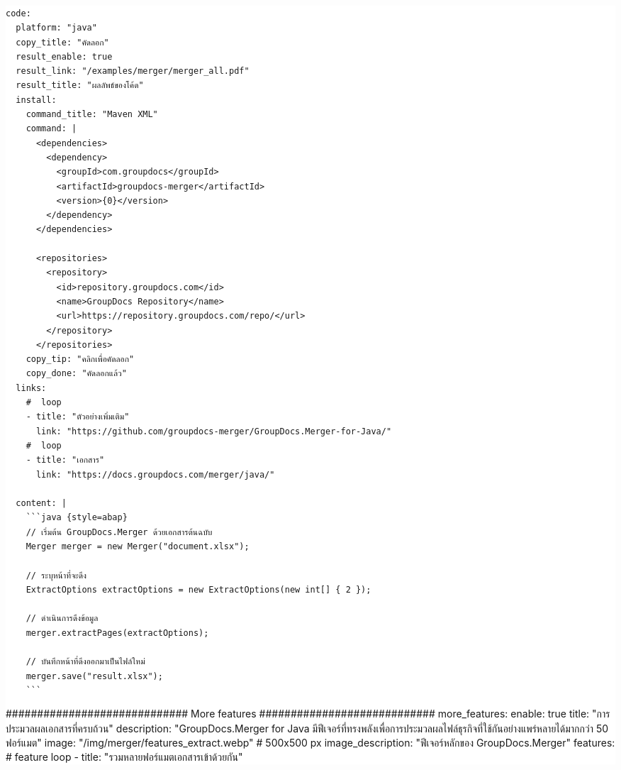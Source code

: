     code:
      platform: "java"
      copy_title: "คัดลอก"
      result_enable: true
      result_link: "/examples/merger/merger_all.pdf"
      result_title: "ผลลัพธ์ของโค้ด"
      install:
        command_title: "Maven XML"
        command: |
          <dependencies>
            <dependency>
              <groupId>com.groupdocs</groupId>
              <artifactId>groupdocs-merger</artifactId>
              <version>{0}</version>
            </dependency>
          </dependencies>

          <repositories>
            <repository>
              <id>repository.groupdocs.com</id>
              <name>GroupDocs Repository</name>
              <url>https://repository.groupdocs.com/repo/</url>
            </repository>
          </repositories>
        copy_tip: "คลิกเพื่อคัดลอก"
        copy_done: "คัดลอกแล้ว"
      links:
        #  loop
        - title: "ตัวอย่างเพิ่มเติม"
          link: "https://github.com/groupdocs-merger/GroupDocs.Merger-for-Java/"
        #  loop
        - title: "เอกสาร"
          link: "https://docs.groupdocs.com/merger/java/"
          
      content: |
        ```java {style=abap}
        // เริ่มต้น GroupDocs.Merger ด้วยเอกสารต้นฉบับ
        Merger merger = new Merger("document.xlsx");

        // ระบุหน้าที่จะดึง
        ExtractOptions extractOptions = new ExtractOptions(new int[] { 2 });

        // ดำเนินการดึงข้อมูล
        merger.extractPages(extractOptions);

        // บันทึกหน้าที่ดึงออกมาเป็นไฟล์ใหม่
        merger.save("result.xlsx");
        ```            

############################# More features ############################
more_features:
  enable: true
  title: "การประมวลผลเอกสารที่ครบถ้วน"
  description: "GroupDocs.Merger for Java มีฟีเจอร์ที่ทรงพลังเพื่อการประมวลผลไฟล์ธุรกิจที่ใช้กันอย่างแพร่หลายได้มากกว่า 50 ฟอร์แมต"
  image: "/img/merger/features_extract.webp" # 500x500 px
  image_description: "ฟีเจอร์หลักของ GroupDocs.Merger"
  features:
    # feature loop
    - title: "รวมหลายฟอร์แมตเอกสารเข้าด้วยกัน"